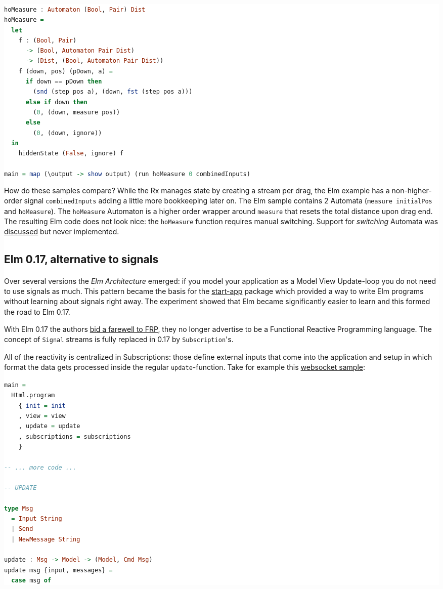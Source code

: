 ```haskell
hoMeasure : Automaton (Bool, Pair) Dist
hoMeasure =
  let
    f : (Bool, Pair) 
      -> (Bool, Automaton Pair Dist) 
      -> (Dist, (Bool, Automaton Pair Dist))
    f (down, pos) (pDown, a) =
      if down == pDown then
        (snd (step pos a), (down, fst (step pos a)))
      else if down then
        (0, (down, measure pos))
      else
        (0, (down, ignore))
  in
    hiddenState (False, ignore) f

main = map (\output -> show output) (run hoMeasure 0 combinedInputs)
```

How do these samples compare? While the Rx manages state by creating a stream per drag, the Elm example has a non-higher-order signal `combinedInputs` adding a little more bookkeeping later on. The Elm sample contains 2 Automata (`measure initialPos` and `hoMeasure`). The `hoMeasure` Automaton is a higher order wrapper around `measure` that resets the total distance upon drag end. The resulting Elm code does not look nice: the `hoMeasure` function requires manual switching. Support for _switching_ Automata was [discussed](https://groups.google.com/forum/#!searchin/elm-discuss/automaton$20switch%7Csort:relevance/elm-discuss/7oFhwuIX0Go/e_itqJwUbYIJ) but never implemented.

## Elm 0.17, alternative to signals
Over several versions the _Elm Architecture_ emerged: if you model your application as a Model View Update-loop you do not need to use signals as much. This pattern became the basis for the [start-app](https://github.com/evancz/start-app) package which provided a way to write Elm programs without learning about signals right away. The experiment showed that Elm became significantly easier to learn and this formed the road to Elm 0.17.

With Elm 0.17 the authors [bid a farewell to FRP](http://elm-lang.org/blog/farewell-to-frp), they no longer advertise to be a Functional Reactive Programming language. The concept of `Signal` streams is fully replaced in 0.17 by `Subscription`'s. 

All of the reactivity is centralized in Subscriptions: those define external inputs that come into the application and setup in which format the data gets processed inside the regular `update`-function. Take for example this [websocket sample](https://guide.elm-lang.org/architecture/effects/web_sockets.html):

```haskell
main =
  Html.program
    { init = init
    , view = view
    , update = update
    , subscriptions = subscriptions
    }

-- ... more code ...

-- UPDATE

type Msg
  = Input String
  | Send
  | NewMessage String

update : Msg -> Model -> (Model, Cmd Msg)
update msg {input, messages} =
  case msg of
```